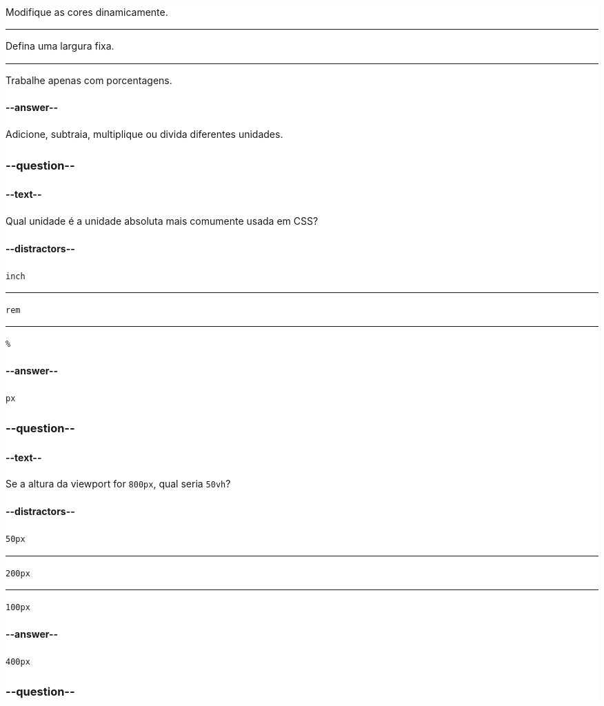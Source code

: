 Modifique as cores dinamicamente.

---

Defina uma largura fixa.

---

Trabalhe apenas com porcentagens.

#### --answer--

Adicione, subtraia, multiplique ou divida diferentes unidades.

### --question--

#### --text--

Qual unidade é a unidade absoluta mais comumente usada em CSS?

#### --distractors--

`inch`

---

`rem`

---

`%`

#### --answer--

`px`

### --question--

#### --text--

Se a altura da viewport for `800px`, qual seria `50vh`?

#### --distractors--

`50px`

---

`200px`

---

`100px`

#### --answer--

`400px`

### --question--
